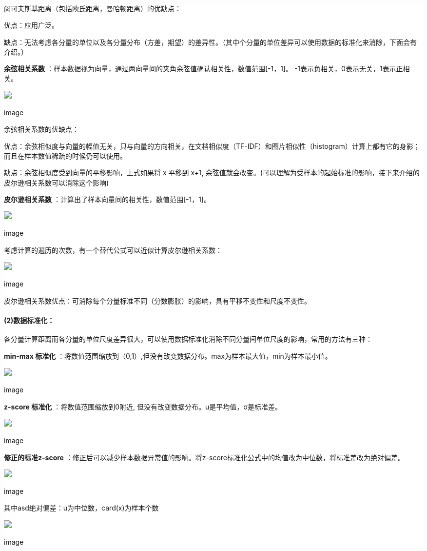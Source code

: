 闵可夫斯基距离（包括欧氏距离，曼哈顿距离）的优缺点：

优点：应用广泛。

缺点：无法考虑各分量的单位以及各分量分布（方差，期望）的差异性。（其中个分量的单位差异可以使用数据的标准化来消除，下面会有介绍。）

**余弦相关系数** ：样本数据视为向量，通过两向量间的夹角余弦值确认相关性，数值范围[-1，1]。 -1表示负相关，0表示无关，1表示正相关。

![](https://upload-images.jianshu.io/upload_images/11682271-94403b851a4fc09b?imageMogr2/auto-orient/strip|imageView2/2/w/353/format/webp)

image

余弦相关系数的优缺点：

优点：余弦相似度与向量的幅值无关，只与向量的方向相关，在文档相似度（TF-IDF）和图片相似性（histogram）计算上都有它的身影；
而且在样本数值稀疏的时候仍可以使用。

缺点：余弦相似度受到向量的平移影响，上式如果将 x 平移到 x+1, 余弦值就会改变。(可以理解为受样本的起始标准的影响，接下来介绍的皮尔逊相关系数可以消除这个影响)

**皮尔逊相关系数** ：计算出了样本向量间的相关性，数值范围[-1，1]。

![](https://upload-images.jianshu.io/upload_images/11682271-51894ddbee735976?imageMogr2/auto-orient/strip|imageView2/2/w/704/format/webp)

image

考虑计算的遍历的次数，有一个替代公式可以近似计算皮尔逊相关系数：

![](https://upload-images.jianshu.io/upload_images/11682271-6ebb62f7cf4c933d?imageMogr2/auto-orient/strip|imageView2/2/w/533/format/webp)

image

皮尔逊相关系数优点：可消除每个分量标准不同（分数膨胀）的影响，具有平移不变性和尺度不变性。

#### (2)数据标准化：

各分量计算距离而各分量的单位尺度差异很大，可以使用数据标准化消除不同分量间单位尺度的影响，常用的方法有三种：

**min-max 标准化** ：将数值范围缩放到（0,1）,但没有改变数据分布。max为样本最大值，min为样本最小值。

![](https://upload-images.jianshu.io/upload_images/11682271-ef012d0e9b6faf27?imageMogr2/auto-orient/strip|imageView2/2/w/128/format/webp)

image

**z-score 标准化** ：将数值范围缩放到0附近, 但没有改变数据分布。u是平均值，σ是标准差。

![](https://upload-images.jianshu.io/upload_images/11682271-ae3ade12bf0fed0e?imageMogr2/auto-orient/strip|imageView2/2/w/95/format/webp)

image

**修正的标准z-score** ：修正后可以减少样本数据异常值的影响。将z-score标准化公式中的均值改为中位数，将标准差改为绝对偏差。

![](https://upload-images.jianshu.io/upload_images/11682271-c57604b92d8fd62c?imageMogr2/auto-orient/strip|imageView2/2/w/173/format/webp)

image

其中asd绝对偏差：u为中位数，card(x)为样本个数

![](https://upload-images.jianshu.io/upload_images/11682271-ae9c84739ce5d283?imageMogr2/auto-orient/strip|imageView2/2/w/231/format/webp)

image
